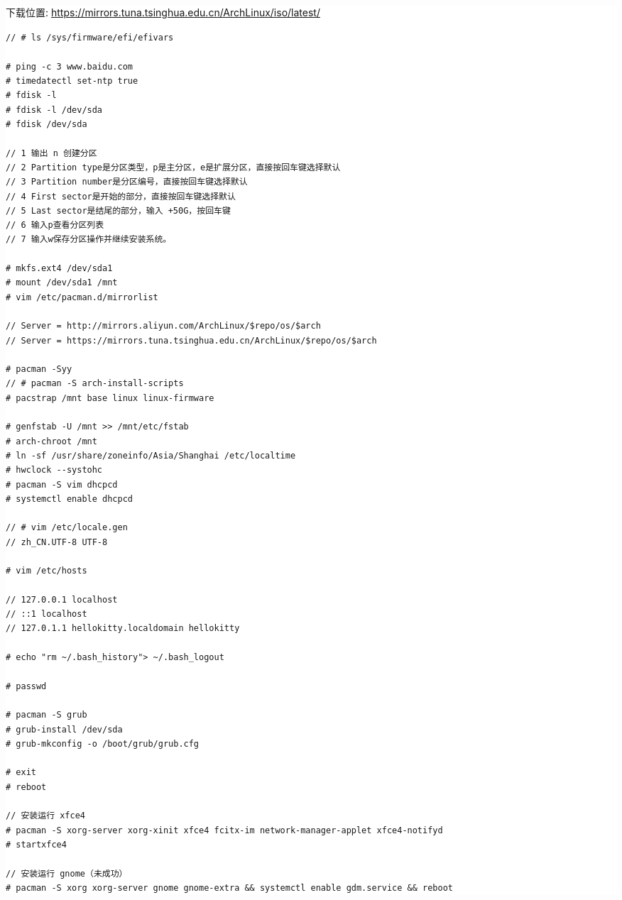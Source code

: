 下载位置: <https://mirrors.tuna.tsinghua.edu.cn/ArchLinux/iso/latest/>

~~~
// # ls /sys/firmware/efi/efivars

# ping -c 3 www.baidu.com
# timedatectl set-ntp true
# fdisk -l
# fdisk -l /dev/sda
# fdisk /dev/sda

// 1 输出 n 创建分区
// 2 Partition type是分区类型，p是主分区，e是扩展分区，直接按回车键选择默认
// 3 Partition number是分区编号，直接按回车键选择默认
// 4 First sector是开始的部分，直接按回车键选择默认
// 5 Last sector是结尾的部分，输入 +50G，按回车键
// 6 输入p查看分区列表
// 7 输入w保存分区操作并继续安装系统。

# mkfs.ext4 /dev/sda1
# mount /dev/sda1 /mnt
# vim /etc/pacman.d/mirrorlist

// Server = http://mirrors.aliyun.com/ArchLinux/$repo/os/$arch
// Server = https://mirrors.tuna.tsinghua.edu.cn/ArchLinux/$repo/os/$arch

# pacman -Syy
// # pacman -S arch-install-scripts
# pacstrap /mnt base linux linux-firmware

# genfstab -U /mnt >> /mnt/etc/fstab
# arch-chroot /mnt
# ln -sf /usr/share/zoneinfo/Asia/Shanghai /etc/localtime
# hwclock --systohc
# pacman -S vim dhcpcd
# systemctl enable dhcpcd

// # vim /etc/locale.gen
// zh_CN.UTF-8 UTF-8

# vim /etc/hosts

// 127.0.0.1 localhost
// ::1 localhost
// 127.0.1.1 hellokitty.localdomain hellokitty

# echo "rm ~/.bash_history"> ~/.bash_logout

# passwd

# pacman -S grub
# grub-install /dev/sda
# grub-mkconfig -o /boot/grub/grub.cfg

# exit
# reboot

// 安装运行 xfce4
# pacman -S xorg-server xorg-xinit xfce4 fcitx-im network-manager-applet xfce4-notifyd
# startxfce4

// 安装运行 gnome（未成功）
# pacman -S xorg xorg-server gnome gnome-extra && systemctl enable gdm.service && reboot
~~~

